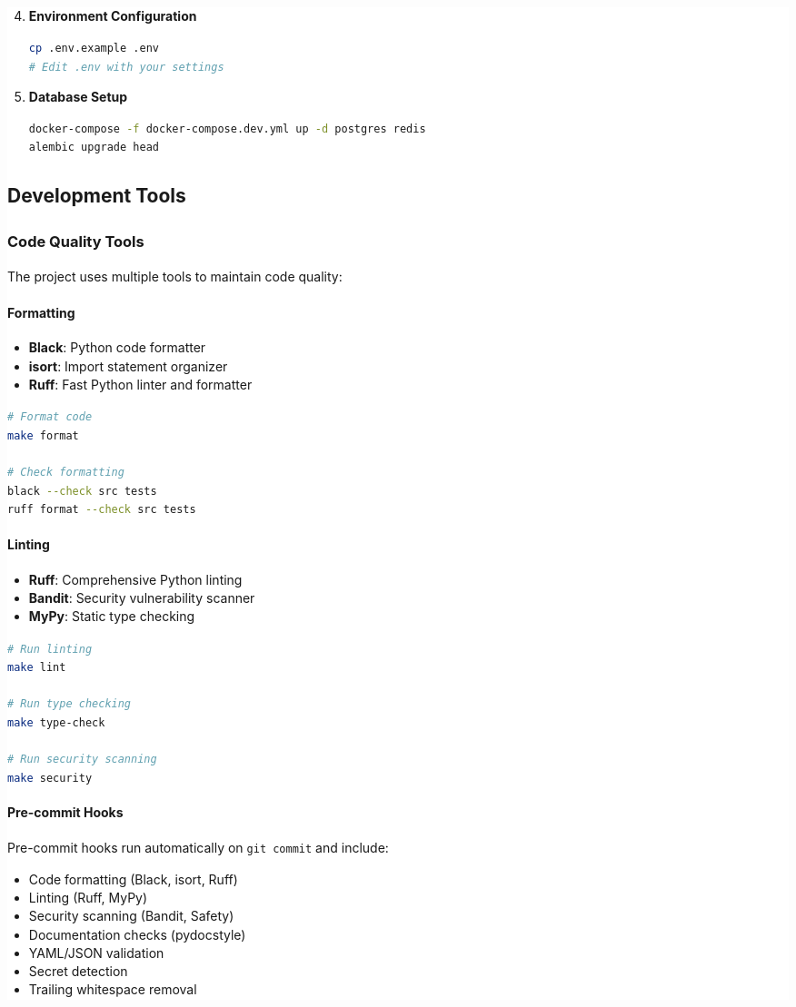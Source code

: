 4. **Environment Configuration**
   ```bash
   cp .env.example .env
   # Edit .env with your settings
   ```

5. **Database Setup**
   ```bash
   docker-compose -f docker-compose.dev.yml up -d postgres redis
   alembic upgrade head
   ```

## Development Tools

### Code Quality Tools

The project uses multiple tools to maintain code quality:

#### Formatting
- **Black**: Python code formatter
- **isort**: Import statement organizer
- **Ruff**: Fast Python linter and formatter

```bash
# Format code
make format

# Check formatting
black --check src tests
ruff format --check src tests
```

#### Linting
- **Ruff**: Comprehensive Python linting
- **Bandit**: Security vulnerability scanner
- **MyPy**: Static type checking

```bash
# Run linting
make lint

# Run type checking
make type-check

# Run security scanning
make security
```

#### Pre-commit Hooks

Pre-commit hooks run automatically on `git commit` and include:
- Code formatting (Black, isort, Ruff)
- Linting (Ruff, MyPy)
- Security scanning (Bandit, Safety)
- Documentation checks (pydocstyle)
- YAML/JSON validation
- Secret detection
- Trailing whitespace removal
